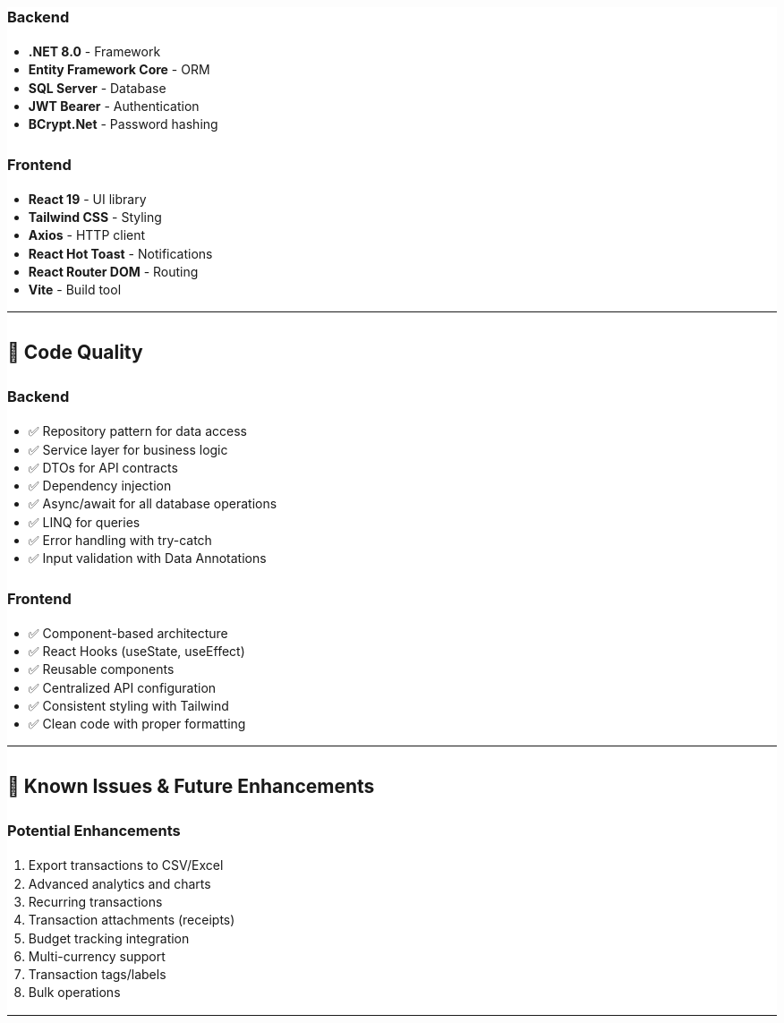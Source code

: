 ### Backend
- **.NET 8.0** - Framework
- **Entity Framework Core** - ORM
- **SQL Server** - Database
- **JWT Bearer** - Authentication
- **BCrypt.Net** - Password hashing

### Frontend
- **React 19** - UI library
- **Tailwind CSS** - Styling
- **Axios** - HTTP client
- **React Hot Toast** - Notifications
- **React Router DOM** - Routing
- **Vite** - Build tool

---

## 📝 Code Quality

### Backend
- ✅ Repository pattern for data access
- ✅ Service layer for business logic
- ✅ DTOs for API contracts
- ✅ Dependency injection
- ✅ Async/await for all database operations
- ✅ LINQ for queries
- ✅ Error handling with try-catch
- ✅ Input validation with Data Annotations

### Frontend
- ✅ Component-based architecture
- ✅ React Hooks (useState, useEffect)
- ✅ Reusable components
- ✅ Centralized API configuration
- ✅ Consistent styling with Tailwind
- ✅ Clean code with proper formatting

---

## 🐛 Known Issues & Future Enhancements

### Potential Enhancements
1. Export transactions to CSV/Excel
2. Advanced analytics and charts
3. Recurring transactions
4. Transaction attachments (receipts)
5. Budget tracking integration
6. Multi-currency support
7. Transaction tags/labels
8. Bulk operations

---